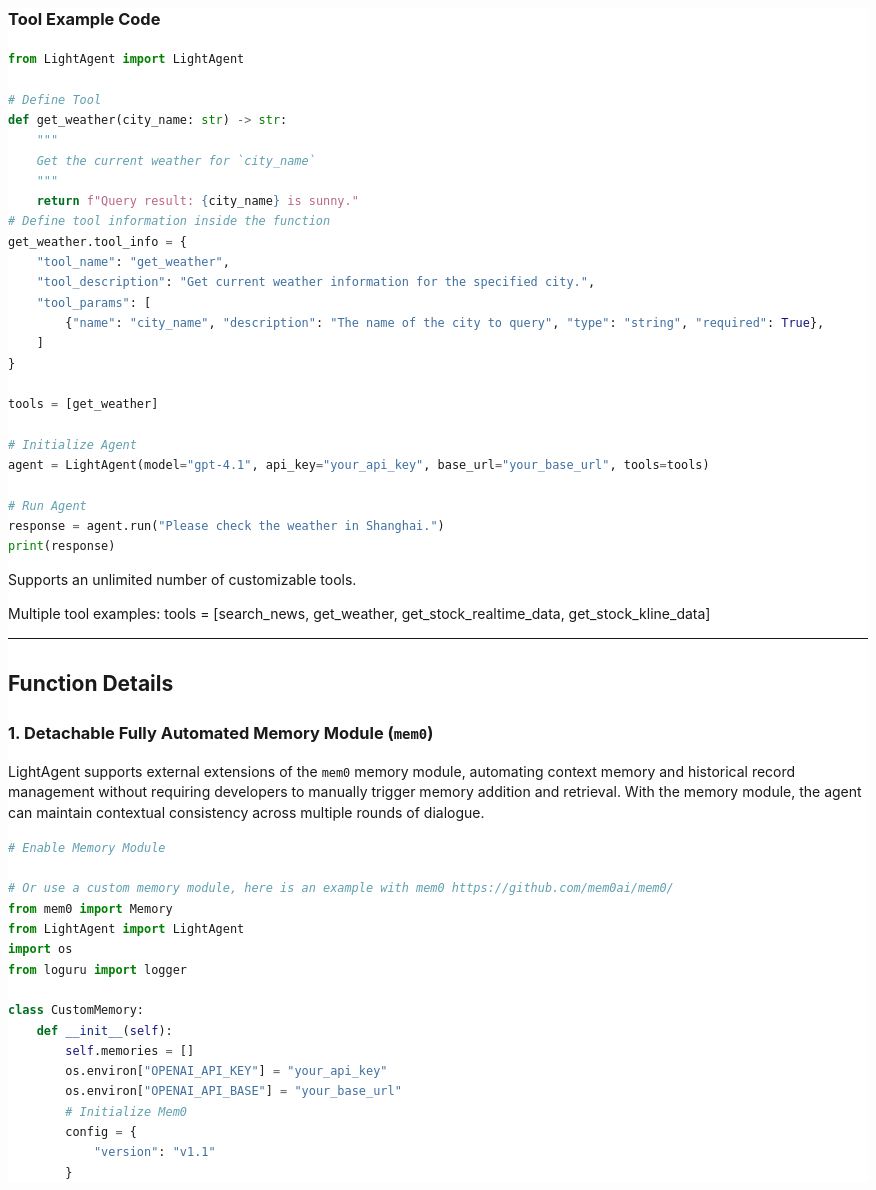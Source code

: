 ### Tool Example Code

```python
from LightAgent import LightAgent

# Define Tool
def get_weather(city_name: str) -> str:
    """
    Get the current weather for `city_name`
    """
    return f"Query result: {city_name} is sunny."
# Define tool information inside the function
get_weather.tool_info = {
    "tool_name": "get_weather",
    "tool_description": "Get current weather information for the specified city.",
    "tool_params": [
        {"name": "city_name", "description": "The name of the city to query", "type": "string", "required": True},
    ]
}

tools = [get_weather]

# Initialize Agent
agent = LightAgent(model="gpt-4.1", api_key="your_api_key", base_url="your_base_url", tools=tools)

# Run Agent
response = agent.run("Please check the weather in Shanghai.")
print(response)
```
Supports an unlimited number of customizable tools.

Multiple tool examples: tools = [search_news, get_weather, get_stock_realtime_data, get_stock_kline_data]

---

## Function Details

### 1. Detachable Fully Automated Memory Module (`mem0`)
LightAgent supports external extensions of the `mem0` memory module, automating context memory and historical record management without requiring developers to manually trigger memory addition and retrieval. With the memory module, the agent can maintain contextual consistency across multiple rounds of dialogue.

```python
# Enable Memory Module

# Or use a custom memory module, here is an example with mem0 https://github.com/mem0ai/mem0/
from mem0 import Memory
from LightAgent import LightAgent
import os
from loguru import logger

class CustomMemory:
    def __init__(self):
        self.memories = []
        os.environ["OPENAI_API_KEY"] = "your_api_key"
        os.environ["OPENAI_API_BASE"] = "your_base_url"
        # Initialize Mem0
        config = {
            "version": "v1.1"
        }
```